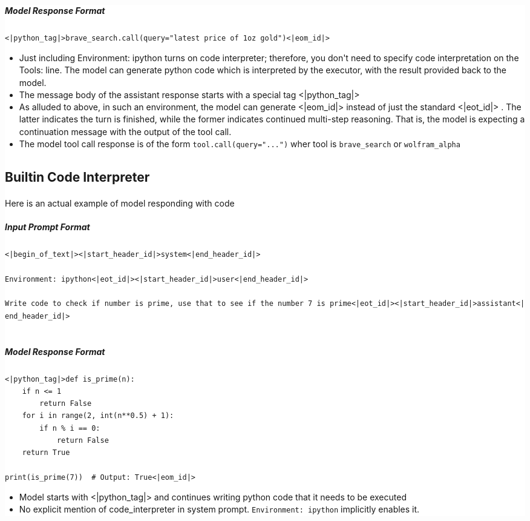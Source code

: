 ##### Model Response Format
```
<|python_tag|>brave_search.call(query="latest price of 1oz gold")<|eom_id|>
```




- Just including Environment: ipython turns on code interpreter; therefore, you don't need to specify code interpretation on the Tools: line. The model can generate python code which is interpreted by the executor, with the result provided back to the model.
- The message body of the assistant response starts with a special tag <|python_tag|>
- As alluded to above, in such an environment, the model can generate <|eom_id|> instead of just the standard <|eot_id|> . The latter indicates the turn is finished, while the former indicates continued multi-step reasoning. That is, the model is expecting a continuation message with the output of the tool call.
- The model tool call response is of the form `tool.call(query="...")` wher tool is `brave_search` or `wolfram_alpha`


## Builtin Code Interpreter

Here is an actual example of model responding with code

##### Input Prompt Format
```
<|begin_of_text|><|start_header_id|>system<|end_header_id|>

Environment: ipython<|eot_id|><|start_header_id|>user<|end_header_id|>

Write code to check if number is prime, use that to see if the number 7 is prime<|eot_id|><|start_header_id|>assistant<|end_header_id|>


```

##### Model Response Format
```
<|python_tag|>def is_prime(n):
    if n <= 1
        return False
    for i in range(2, int(n**0.5) + 1):
        if n % i == 0:
            return False
    return True

print(is_prime(7))  # Output: True<|eom_id|>
```




- Model starts with <|python_tag|> and continues writing python code that it needs to be executed
- No explicit mention of code_interpreter in system prompt. `Environment: ipython` implicitly enables it.

